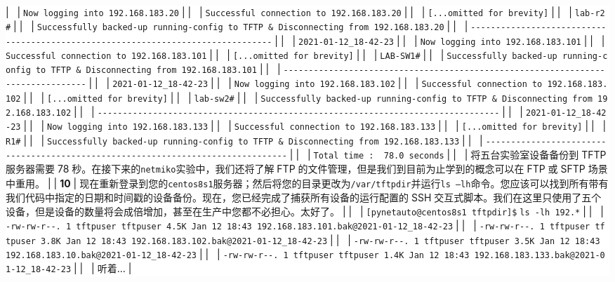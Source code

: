 |   | `Now logging into 192.168.183.20` |
|   | `Successful connection to 192.168.183.20` |
|   | `[...omitted for brevity]` |
|   | `lab-r2#` |
|   | `Successfully backed-up running-config to TFTP & Disconnecting from 192.168.183.20` |
|   | `--------------------------------------------------------------------------------` |
|   | `2021-01-12_18-42-23` |
|   | `Now logging into 192.168.183.101` |
|   | `Successful connection to 192.168.183.101` |
|   | `[...omitted for brevity]` |
|   | `LAB-SW1#` |
|   | `Successfully backed-up running-config to TFTP & Disconnecting from 192.168.183.101` |
|   | `--------------------------------------------------------------------------------` |
|   | `2021-01-12_18-42-23` |
|   | `Now logging into 192.168.183.102` |
|   | `Successful connection to 192.168.183.102` |
|   | `[...omitted for brevity]` |
|   | `lab-sw2#` |
|   | `Successfully backed-up running-config to TFTP & Disconnecting from 192.168.183.102` |
|   | `--------------------------------------------------------------------------------` |
|   | `2021-01-12_18-42-23` |
|   | `Now logging into 192.168.183.133` |
|   | `Successful connection to 192.168.183.133` |
|   | `[...omitted for brevity]` |
|   | `R1#` |
|   | `Successfully backed-up running-config to TFTP & Disconnecting from 192.168.183.133` |
|   | `--------------------------------------------------------------------------------` |
|   | `Total time :  78.0 seconds` |
|   | 将五台实验室设备备份到 TFTP 服务器需要 78 秒。在接下来的`netmiko`实验中，我们还将了解 FTP 的文件管理，但是我们到目前为止学到的概念可以在 FTP 或 SFTP 场景中重用。 |
| **10** | 现在重新登录到您的`centos8s1`服务器；然后将您的目录更改为`/var/tftpdir`并运行`ls –lh`命令。您应该可以找到所有带有我们代码中指定的日期和时间戳的设备备份。现在，您已经完成了捕获所有设备的运行配置的 SSH 交互式脚本。我们在这里只使用了五个设备，但是设备的数量将会成倍增加，甚至在生产中您都不必担心。太好了。 |
|   | `[pynetauto@centos8s1 tftpdir]$` `ls -lh 192.*` |
|   | `-rw-rw-r--. 1 tftpuser tftpuser 4.5K Jan 12 18:43 192.168.183.101.bak@2021-01-12_18-42-23` |
|   | `-rw-rw-r--. 1 tftpuser tftpuser 3.8K Jan 12 18:43 192.168.183.102.bak@2021-01-12_18-42-23` |
|   | `-rw-rw-r--. 1 tftpuser tftpuser 3.5K Jan 12 18:43 192.168.183.10.bak@2021-01-12_18-42-23` |
|   | `-rw-rw-r--. 1 tftpuser tftpuser 1.4K Jan 12 18:43 192.168.183.133.bak@2021-01-12_18-42-23` |
|   | 听着... |
